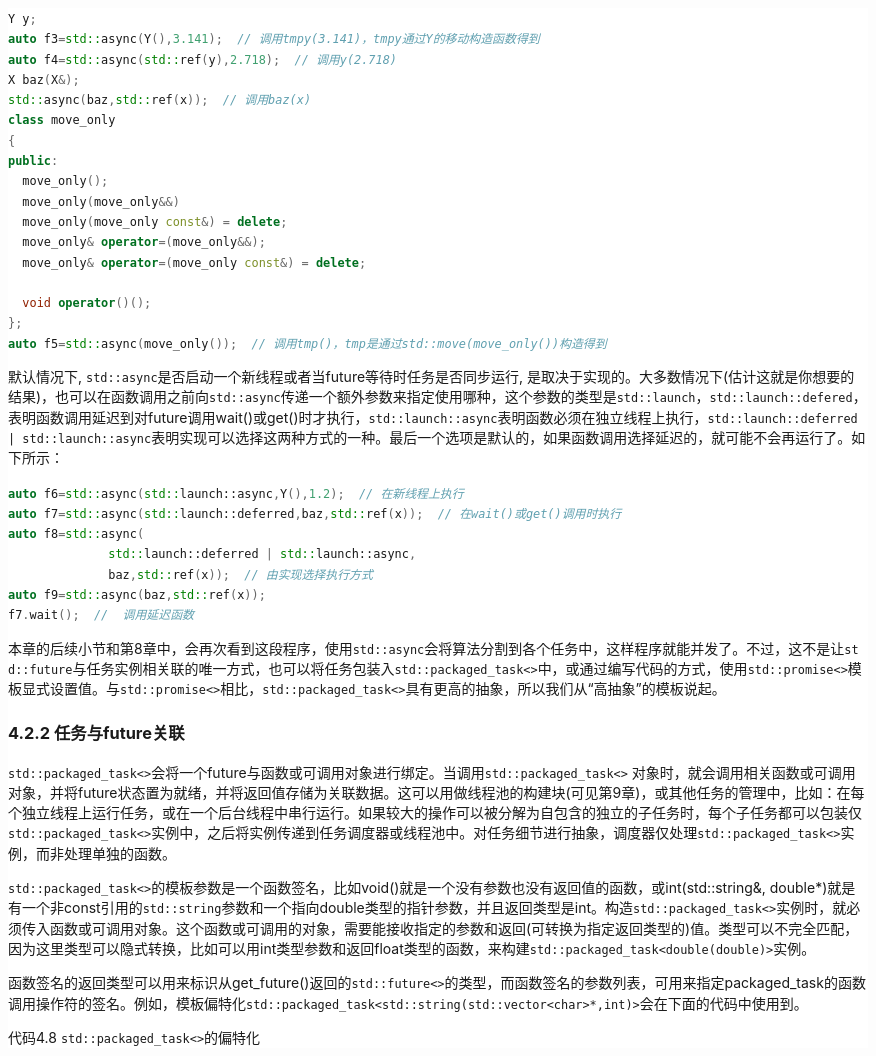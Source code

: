 ```c++
Y y;
auto f3=std::async(Y(),3.141);  // 调用tmpy(3.141)，tmpy通过Y的移动构造函数得到
auto f4=std::async(std::ref(y),2.718);  // 调用y(2.718)
X baz(X&);
std::async(baz,std::ref(x));  // 调用baz(x)
class move_only
{
public:
  move_only();
  move_only(move_only&&)
  move_only(move_only const&) = delete;
  move_only& operator=(move_only&&);
  move_only& operator=(move_only const&) = delete;
  
  void operator()();
};
auto f5=std::async(move_only());  // 调用tmp()，tmp是通过std::move(move_only())构造得到
```

默认情况下, `std::async`是否启动一个新线程或者当future等待时任务是否同步运行, 是取决于实现的。大多数情况下(估计这就是你想要的结果)，也可以在函数调用之前向`std::async`传递一个额外参数来指定使用哪种，这个参数的类型是`std::launch`，`std::launch::defered`，表明函数调用延迟到对future调用wait()或get()时才执行，`std::launch::async`表明函数必须在独立线程上执行，`std::launch::deferred | std::launch::async`表明实现可以选择这两种方式的一种。最后一个选项是默认的，如果函数调用选择延迟的，就可能不会再运行了。如下所示：

```c++
auto f6=std::async(std::launch::async,Y(),1.2);  // 在新线程上执行
auto f7=std::async(std::launch::deferred,baz,std::ref(x));  // 在wait()或get()调用时执行
auto f8=std::async(
              std::launch::deferred | std::launch::async,
              baz,std::ref(x));  // 由实现选择执行方式
auto f9=std::async(baz,std::ref(x));
f7.wait();  //  调用延迟函数
```

本章的后续小节和第8章中，会再次看到这段程序，使用`std::async`会将算法分割到各个任务中，这样程序就能并发了。不过，这不是让`std::future`与任务实例相关联的唯一方式，也可以将任务包装入`std::packaged_task<>`中，或通过编写代码的方式，使用`std::promise<>`模板显式设置值。与`std::promise<>`相比，`std::packaged_task<>`具有更高的抽象，所以我们从“高抽象”的模板说起。

### 4.2.2 任务与future关联

`std::packaged_task<>`会将一个future与函数或可调用对象进行绑定。当调用`std::packaged_task<>` 对象时，就会调用相关函数或可调用对象，并将future状态置为就绪，并将返回值存储为关联数据。这可以用做线程池的构建块(可见第9章)，或其他任务的管理中，比如：在每个独立线程上运行任务，或在一个后台线程中串行运行。如果较大的操作可以被分解为自包含的独立的子任务时，每个子任务都可以包装仅`std::packaged_task<>`实例中，之后将实例传递到任务调度器或线程池中。对任务细节进行抽象，调度器仅处理`std::packaged_task<>`实例，而非处理单独的函数。

`std::packaged_task<>`的模板参数是一个函数签名，比如void()就是一个没有参数也没有返回值的函数，或int(std::string&, double*)就是有一个非const引用的`std::string`参数和一个指向double类型的指针参数，并且返回类型是int。构造`std::packaged_task<>`实例时，就必须传入函数或可调用对象。这个函数或可调用的对象，需要能接收指定的参数和返回(可转换为指定返回类型的)值。类型可以不完全匹配，因为这里类型可以隐式转换，比如可以用int类型参数和返回float类型的函数，来构建`std::packaged_task<double(double)>`实例。

函数签名的返回类型可以用来标识从get_future()返回的`std::future<>`的类型，而函数签名的参数列表，可用来指定packaged_task的函数调用操作符的签名。例如，模板偏特化`std::packaged_task<std::string(std::vector<char>*,int)>`会在下面的代码中使用到。

代码4.8 `std::packaged_task<>`的偏特化

